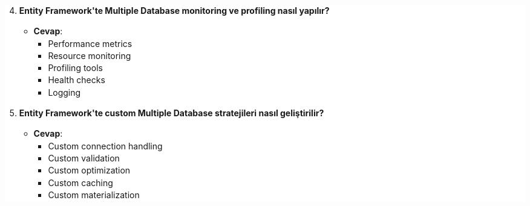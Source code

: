 4. **Entity Framework'te Multiple Database monitoring ve profiling nasıl yapılır?**
   - **Cevap**:
     - Performance metrics
     - Resource monitoring
     - Profiling tools
     - Health checks
     - Logging

5. **Entity Framework'te custom Multiple Database stratejileri nasıl geliştirilir?**
   - **Cevap**:
     - Custom connection handling
     - Custom validation
     - Custom optimization
     - Custom caching
     - Custom materialization 